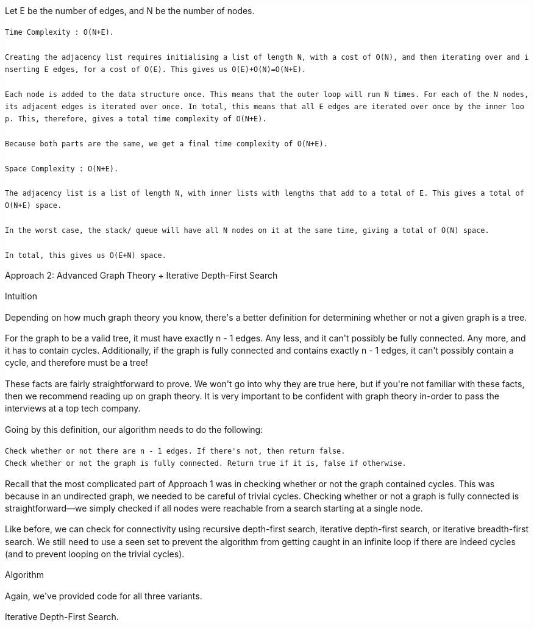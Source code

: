 Let E be the number of edges, and N be the number of nodes.

    Time Complexity : O(N+E).

    Creating the adjacency list requires initialising a list of length N, with a cost of O(N), and then iterating over and inserting E edges, for a cost of O(E). This gives us O(E)+O(N)=O(N+E).

    Each node is added to the data structure once. This means that the outer loop will run N times. For each of the N nodes, its adjacent edges is iterated over once. In total, this means that all E edges are iterated over once by the inner loop. This, therefore, gives a total time complexity of O(N+E).

    Because both parts are the same, we get a final time complexity of O(N+E).

    Space Complexity : O(N+E).

    The adjacency list is a list of length N, with inner lists with lengths that add to a total of E. This gives a total of O(N+E) space.

    In the worst case, the stack/ queue will have all N nodes on it at the same time, giving a total of O(N) space.

    In total, this gives us O(E+N) space.


Approach 2: Advanced Graph Theory + Iterative Depth-First Search

Intuition

Depending on how much graph theory you know, there's a better definition for determining whether or not a given graph is a tree.

For the graph to be a valid tree, it must have exactly n - 1 edges. Any less, and it can't possibly be fully connected. Any more, and it has to contain cycles. Additionally, if the graph is fully connected and contains exactly n - 1 edges, it can't possibly contain a cycle, and therefore must be a tree!

These facts are fairly straightforward to prove. We won't go into why they are true here, but if you're not familiar with these facts, then we recommend reading up on graph theory. It is very important to be confident with graph theory in-order to pass the interviews at a top tech company.

Going by this definition, our algorithm needs to do the following:

    Check whether or not there are n - 1 edges. If there's not, then return false.
    Check whether or not the graph is fully connected. Return true if it is, false if otherwise.

Recall that the most complicated part of Approach 1 was in checking whether or not the graph contained cycles. This was because in an undirected graph, we needed to be careful of trivial cycles. Checking whether or not a graph is fully connected is straightforward—we simply checked if all nodes were reachable from a search starting at a single node.

Like before, we can check for connectivity using recursive depth-first search, iterative depth-first search, or iterative breadth-first search. We still need to use a seen set to prevent the algorithm from getting caught in an infinite loop if there are indeed cycles (and to prevent looping on the trivial cycles).

Algorithm

Again, we've provided code for all three variants.

Iterative Depth-First Search.
